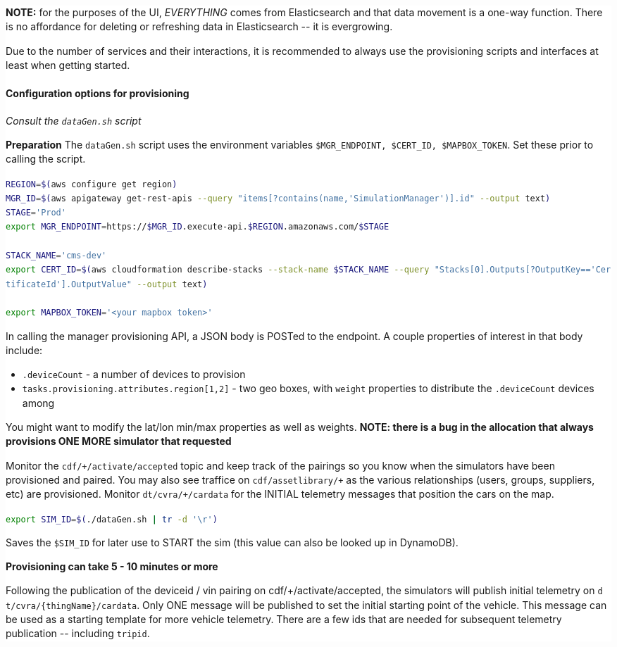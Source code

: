 **NOTE:** for the purposes of the UI, *EVERYTHING* comes from Elasticsearch and that data movement is a one-way function. There is no affordance for deleting or refreshing
data in Elasticsearch -- it is evergrowing. 

Due to the number of services and their interactions, it is recommended to always use the provisioning scripts and interfaces at least when getting started. 

#### Configuration options for provisioning

_Consult the `dataGen.sh` script_

**Preparation**
The `dataGen.sh` script uses the environment variables `$MGR_ENDPOINT, $CERT_ID, $MAPBOX_TOKEN`. Set these prior to calling the script.
```bash
REGION=$(aws configure get region)
MGR_ID=$(aws apigateway get-rest-apis --query "items[?contains(name,'SimulationManager')].id" --output text)
STAGE='Prod'
export MGR_ENDPOINT=https://$MGR_ID.execute-api.$REGION.amazonaws.com/$STAGE

STACK_NAME='cms-dev'
export CERT_ID=$(aws cloudformation describe-stacks --stack-name $STACK_NAME --query "Stacks[0].Outputs[?OutputKey=='CertificateId'].OutputValue" --output text)

export MAPBOX_TOKEN='<your mapbox token>'
```


In calling the manager provisioning API, a JSON body is POSTed to the endpoint. A couple properties of interest in that body include:
* `.deviceCount` - a number of devices to provision
* `tasks.provisioning.attributes.region[1,2]` - two geo boxes, with `weight` properties to distribute the `.deviceCount` devices among

You might want to modify the lat/lon min/max properties as well as weights.
**NOTE: there is a bug in the allocation that always provisions ONE MORE simulator that requested**

Monitor the `cdf/+/activate/accepted` topic and keep track of the pairings so you know when the simulators have been provisioned and paired. 
You may also see traffice on `cdf/assetlibrary/+` as the various relationships (users, groups, suppliers, etc) are provisioned.
Monitor `dt/cvra/+/cardata` for the INITIAL telemetry messages that position the cars on the map.

```bash
export SIM_ID=$(./dataGen.sh | tr -d '\r')
```

Saves the `$SIM_ID` for later use to START the sim (this value can also be looked up in DynamoDB).

**Provisioning can take 5 - 10 minutes or more**

Following the publication of the deviceid / vin pairing on cdf/+/activate/accepted, the simulators will publish initial telemetry on `dt/cvra/{thingName}/cardata`.
Only ONE message will be published to set the initial starting point of the vehicle. This message can be used as a starting template for more vehicle telemetry. 
There are a few ids that are needed for subsequent telemetry publication -- including `tripid`.
